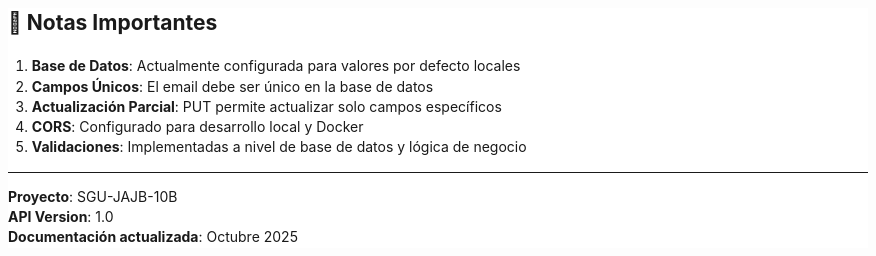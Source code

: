 
## 📝 Notas Importantes

1. **Base de Datos**: Actualmente configurada para valores por defecto locales
2. **Campos Únicos**: El email debe ser único en la base de datos
3. **Actualización Parcial**: PUT permite actualizar solo campos específicos
4. **CORS**: Configurado para desarrollo local y Docker
5. **Validaciones**: Implementadas a nivel de base de datos y lógica de negocio

---

**Proyecto**: SGU-JAJB-10B  
**API Version**: 1.0  
**Documentación actualizada**: Octubre 2025